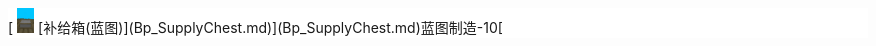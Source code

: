 <td  style="text-align:left;vertical-align:top;"  >[<div style="width:25px;display:inline-block;text-align:center"><img decoding="async" src="Sprite/SupplyChest.png" href="a.md" style="max-width:25px;max-height:25px;"></div>[补给箱(蓝图)](Bp_SupplyChest.md)](Bp_SupplyChest.md)</td><td  style="text-align:left;vertical-align:top;"  >蓝图制造</td><td  style="text-align:left;vertical-align:top;"  >-10</td></tr><tr ><td  style="text-align:left;vertical-align:top;"  >[<div style="width:25px;display:inline-block;text-align:cent